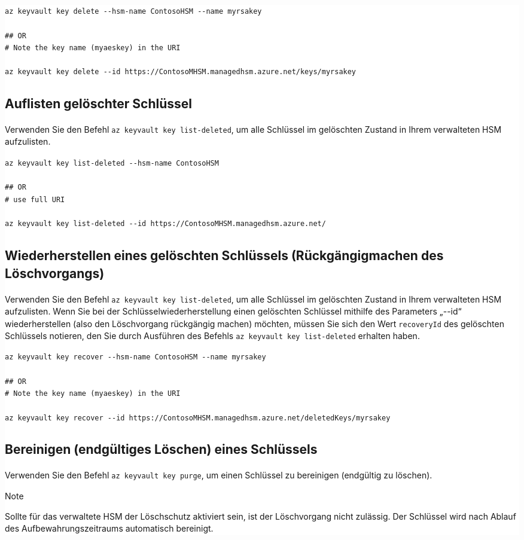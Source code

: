 ```azurecli-interactive
az keyvault key delete --hsm-name ContosoHSM --name myrsakey

## OR
# Note the key name (myaeskey) in the URI

az keyvault key delete --id https://ContosoMHSM.managedhsm.azure.net/keys/myrsakey
```

## <a name="list-deleted-keys"></a>Auflisten gelöschter Schlüssel

Verwenden Sie den Befehl `az keyvault key list-deleted`, um alle Schlüssel im gelöschten Zustand in Ihrem verwalteten HSM aufzulisten.

```azurecli-interactive
az keyvault key list-deleted --hsm-name ContosoHSM

## OR
# use full URI

az keyvault key list-deleted --id https://ContosoMHSM.managedhsm.azure.net/
```

## <a name="recover-undelete-a-deleted-key"></a>Wiederherstellen eines gelöschten Schlüssels (Rückgängigmachen des Löschvorgangs)

Verwenden Sie den Befehl `az keyvault key list-deleted`, um alle Schlüssel im gelöschten Zustand in Ihrem verwalteten HSM aufzulisten. Wenn Sie bei der Schlüsselwiederherstellung einen gelöschten Schlüssel mithilfe des Parameters „--id“ wiederherstellen (also den Löschvorgang rückgängig machen) möchten, müssen Sie sich den Wert `recoveryId` des gelöschten Schlüssels notieren, den Sie durch Ausführen des Befehls `az keyvault key list-deleted` erhalten haben.

```azurecli-interactive
az keyvault key recover --hsm-name ContosoHSM --name myrsakey

## OR
# Note the key name (myaeskey) in the URI

az keyvault key recover --id https://ContosoMHSM.managedhsm.azure.net/deletedKeys/myrsakey
```

## <a name="purge-permanently-delete-a-key"></a>Bereinigen (endgültiges Löschen) eines Schlüssels

Verwenden Sie den Befehl `az keyvault key purge`, um einen Schlüssel zu bereinigen (endgültig zu löschen).

> [!NOTE]
> Sollte für das verwaltete HSM der Löschschutz aktiviert sein, ist der Löschvorgang nicht zulässig. Der Schlüssel wird nach Ablauf des Aufbewahrungszeitraums automatisch bereinigt.
